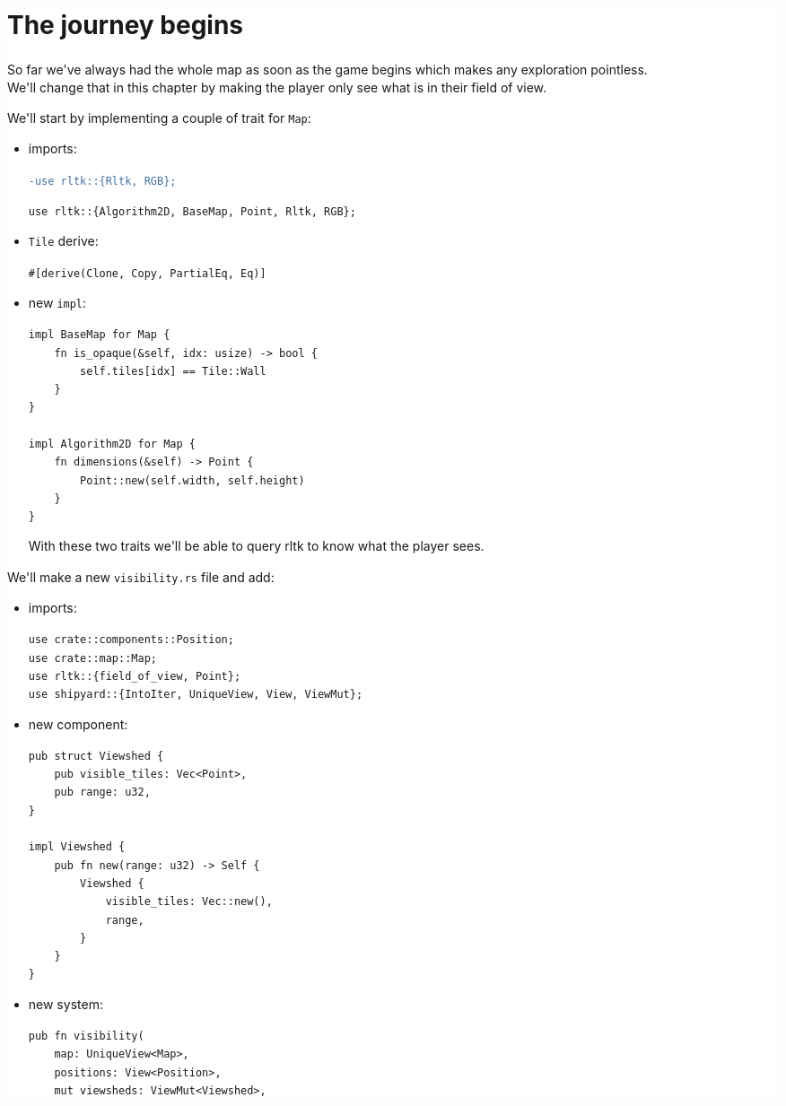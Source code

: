 # The journey begins

So far we've always had the whole map as soon as the game begins which makes any exploration pointless.  
We'll change that in this chapter by making the player only see what is in their field of view.

We'll start by implementing a couple of trait for `Map`:
- imports:
    ```diff
    -use rltk::{Rltk, RGB};
    ```
    ```rust, noplaypen
    use rltk::{Algorithm2D, BaseMap, Point, Rltk, RGB};
    ```
- `Tile` derive:
    ```rust, noplaypen
    #[derive(Clone, Copy, PartialEq, Eq)]
    ```
- new `impl`:
    ```rust, noplaypen
    impl BaseMap for Map {
        fn is_opaque(&self, idx: usize) -> bool {
            self.tiles[idx] == Tile::Wall
        }
    }

    impl Algorithm2D for Map {
        fn dimensions(&self) -> Point {
            Point::new(self.width, self.height)
        }
    }
    ```
    With these two traits we'll be able to query rltk to know what the player sees.

We'll make a new `visibility.rs` file and add:
- imports:
    ```rust, noplaypen
    use crate::components::Position;
    use crate::map::Map;
    use rltk::{field_of_view, Point};
    use shipyard::{IntoIter, UniqueView, View, ViewMut};
    ```
- new component:
    ```rust, noplaypen
    pub struct Viewshed {
        pub visible_tiles: Vec<Point>,
        pub range: u32,
    }

    impl Viewshed {
        pub fn new(range: u32) -> Self {
            Viewshed {
                visible_tiles: Vec::new(),
                range,
            }
        }
    }
    ```
- new system:
    ```rust, noplaypen
    pub fn visibility(
        map: UniqueView<Map>,
        positions: View<Position>,
        mut viewsheds: ViewMut<Viewshed>,